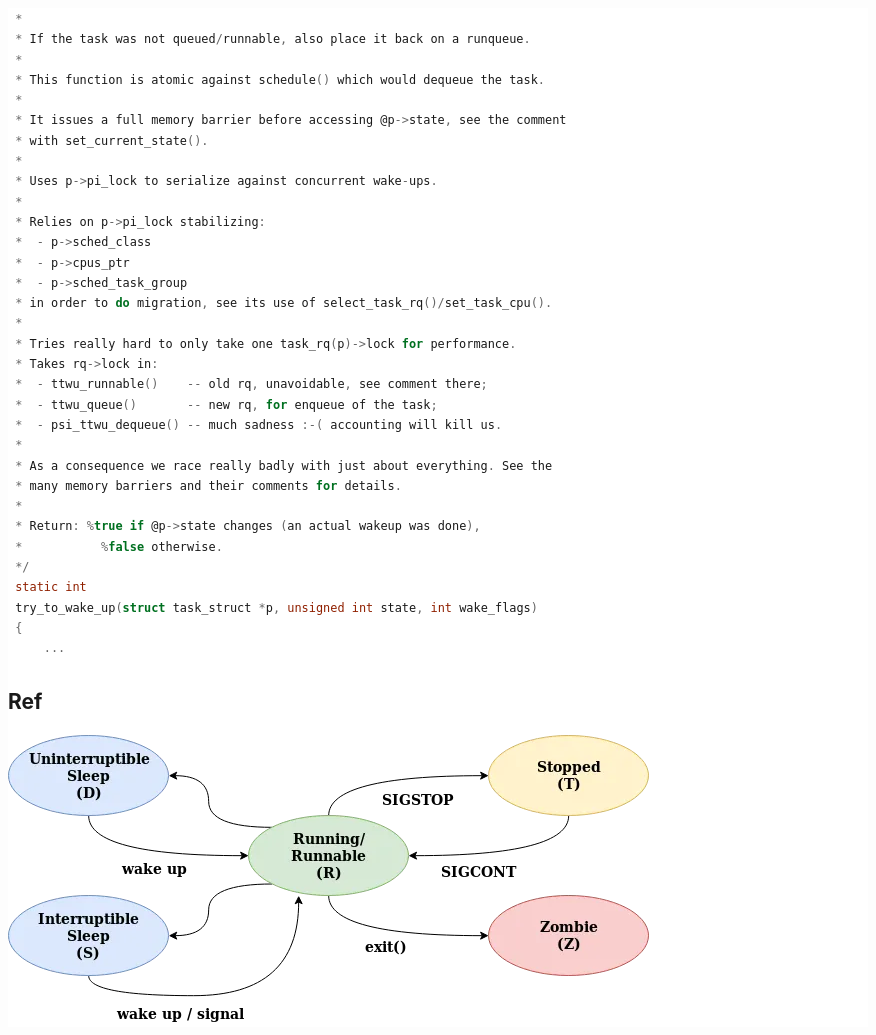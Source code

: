 ```c
 *
 * If the task was not queued/runnable, also place it back on a runqueue.
 *
 * This function is atomic against schedule() which would dequeue the task.
 *
 * It issues a full memory barrier before accessing @p->state, see the comment
 * with set_current_state().
 *
 * Uses p->pi_lock to serialize against concurrent wake-ups.
 *
 * Relies on p->pi_lock stabilizing:
 *  - p->sched_class
 *  - p->cpus_ptr
 *  - p->sched_task_group
 * in order to do migration, see its use of select_task_rq()/set_task_cpu().
 *
 * Tries really hard to only take one task_rq(p)->lock for performance.
 * Takes rq->lock in:
 *  - ttwu_runnable()    -- old rq, unavoidable, see comment there;
 *  - ttwu_queue()       -- new rq, for enqueue of the task;
 *  - psi_ttwu_dequeue() -- much sadness :-( accounting will kill us.
 *
 * As a consequence we race really badly with just about everything. See the
 * many memory barriers and their comments for details.
 *
 * Return: %true if @p->state changes (an actual wakeup was done),
 *           %false otherwise.
 */
 static int
 try_to_wake_up(struct task_struct *p, unsigned int state, int wake_flags)
 {
     ...
```



## Ref
[Linux Process States and Signals | Medium]: https://cloudchef.medium.com/linux-process-states-and-signals-a967d18fab64

![](../../../../../../Assets/Pics/Pasted%20image%2020240915013020.png)

